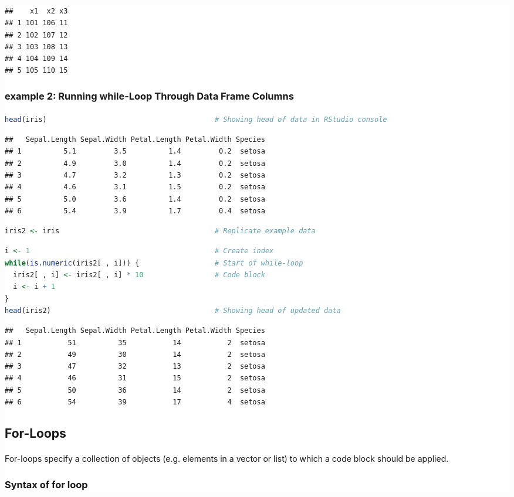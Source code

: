 ```
##    x1  x2 x3
## 1 101 106 11
## 2 102 107 12
## 3 103 108 13
## 4 104 109 14
## 5 105 110 15
```

### example 2: Running while-Loop Through Data Frame Columns

```r
head(iris)                                        # Showing head of data in RStudio console
```

```
##   Sepal.Length Sepal.Width Petal.Length Petal.Width Species
## 1          5.1         3.5          1.4         0.2  setosa
## 2          4.9         3.0          1.4         0.2  setosa
## 3          4.7         3.2          1.3         0.2  setosa
## 4          4.6         3.1          1.5         0.2  setosa
## 5          5.0         3.6          1.4         0.2  setosa
## 6          5.4         3.9          1.7         0.4  setosa
```

```r
iris2 <- iris                                     # Replicate example data
```


```r
i <- 1                                            # Create index
while(is.numeric(iris2[ , i])) {                  # Start of while-loop
  iris2[ , i] <- iris2[ , i] * 10                 # Code block
  i <- i + 1
}
head(iris2)                                       # Showing head of updated data
```

```
##   Sepal.Length Sepal.Width Petal.Length Petal.Width Species
## 1           51          35           14           2  setosa
## 2           49          30           14           2  setosa
## 3           47          32           13           2  setosa
## 4           46          31           15           2  setosa
## 5           50          36           14           2  setosa
## 6           54          39           17           4  setosa
```

## For-Loops
For-loops specify a collection of objects (e.g. elements in a vector or list) to which a code block should be applied.

### Syntax of for loop
